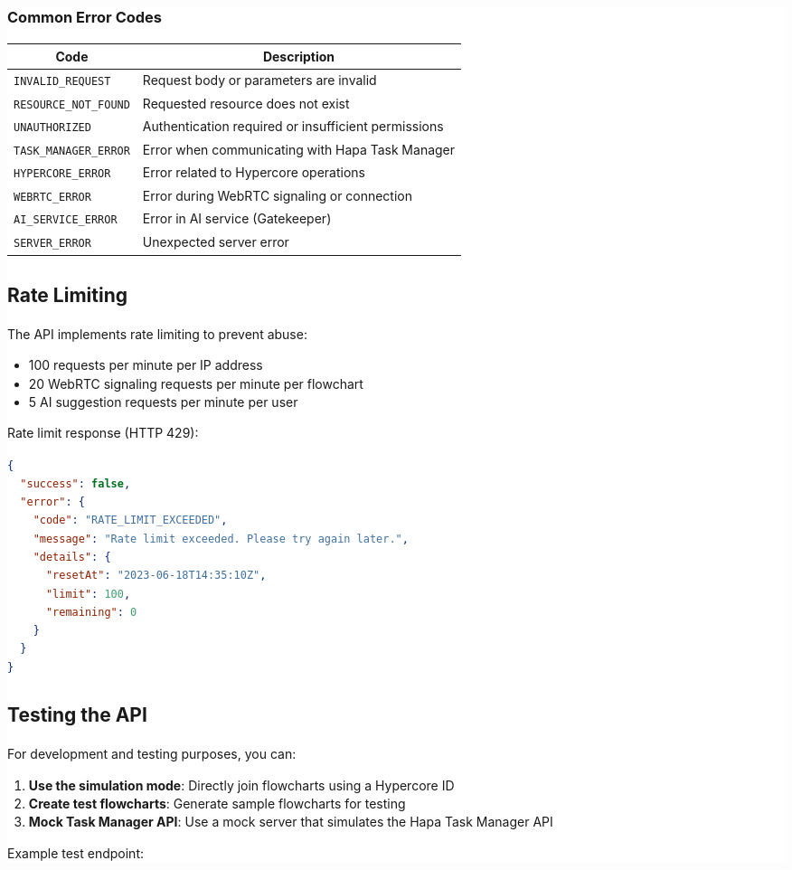 ### Common Error Codes

| Code | Description |
|------|-------------|
| `INVALID_REQUEST` | Request body or parameters are invalid |
| `RESOURCE_NOT_FOUND` | Requested resource does not exist |
| `UNAUTHORIZED` | Authentication required or insufficient permissions |
| `TASK_MANAGER_ERROR` | Error when communicating with Hapa Task Manager |
| `HYPERCORE_ERROR` | Error related to Hypercore operations |
| `WEBRTC_ERROR` | Error during WebRTC signaling or connection |
| `AI_SERVICE_ERROR` | Error in AI service (Gatekeeper) |
| `SERVER_ERROR` | Unexpected server error |

## Rate Limiting

The API implements rate limiting to prevent abuse:

- 100 requests per minute per IP address
- 20 WebRTC signaling requests per minute per flowchart
- 5 AI suggestion requests per minute per user

Rate limit response (HTTP 429):

```json
{
  "success": false,
  "error": {
    "code": "RATE_LIMIT_EXCEEDED",
    "message": "Rate limit exceeded. Please try again later.",
    "details": {
      "resetAt": "2023-06-18T14:35:10Z",
      "limit": 100,
      "remaining": 0
    }
  }
}
```

## Testing the API

For development and testing purposes, you can:

1. **Use the simulation mode**: Directly join flowcharts using a Hypercore ID
2. **Create test flowcharts**: Generate sample flowcharts for testing
3. **Mock Task Manager API**: Use a mock server that simulates the Hapa Task Manager API

Example test endpoint:
